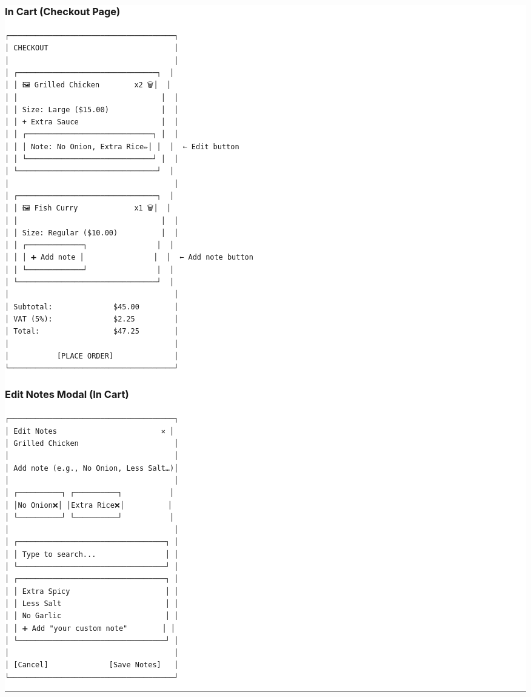 ### In Cart (Checkout Page)
```
┌──────────────────────────────────────┐
│ CHECKOUT                             │
│                                      │
│ ┌────────────────────────────────┐  │
│ │ 🖼️ Grilled Chicken        x2 🗑️│  │
│ │                                 │  │
│ │ Size: Large ($15.00)            │  │
│ │ + Extra Sauce                   │  │
│ │ ┌─────────────────────────────┐ │  │
│ │ │ Note: No Onion, Extra Rice✏️│ │  │  ← Edit button
│ │ └─────────────────────────────┘ │  │
│ └────────────────────────────────┘  │
│                                      │
│ ┌────────────────────────────────┐  │
│ │ 🖼️ Fish Curry             x1 🗑️│  │
│ │                                 │  │
│ │ Size: Regular ($10.00)          │  │
│ │ ┌─────────────┐                │  │
│ │ │ ➕ Add note │                │  │  ← Add note button
│ │ └─────────────┘                │  │
│ └────────────────────────────────┘  │
│                                      │
│ Subtotal:              $45.00        │
│ VAT (5%):              $2.25         │
│ Total:                 $47.25        │
│                                      │
│           [PLACE ORDER]              │
└──────────────────────────────────────┘
```

### Edit Notes Modal (In Cart)
```
┌──────────────────────────────────────┐
│ Edit Notes                        ✕ │
│ Grilled Chicken                      │
│                                      │
│ Add note (e.g., No Onion, Less Salt…)│
│                                      │
│ ┌──────────┐ ┌──────────┐           │
│ │No Onion❌│ │Extra Rice❌│          │
│ └──────────┘ └──────────┘           │
│                                      │
│ ┌──────────────────────────────────┐ │
│ │ Type to search...                │ │
│ └──────────────────────────────────┘ │
│ ┌──────────────────────────────────┐ │
│ │ Extra Spicy                      │ │
│ │ Less Salt                        │ │
│ │ No Garlic                        │ │
│ │ ➕ Add "your custom note"        │ │
│ └──────────────────────────────────┘ │
│                                      │
│ [Cancel]              [Save Notes]   │
└──────────────────────────────────────┘
```

---